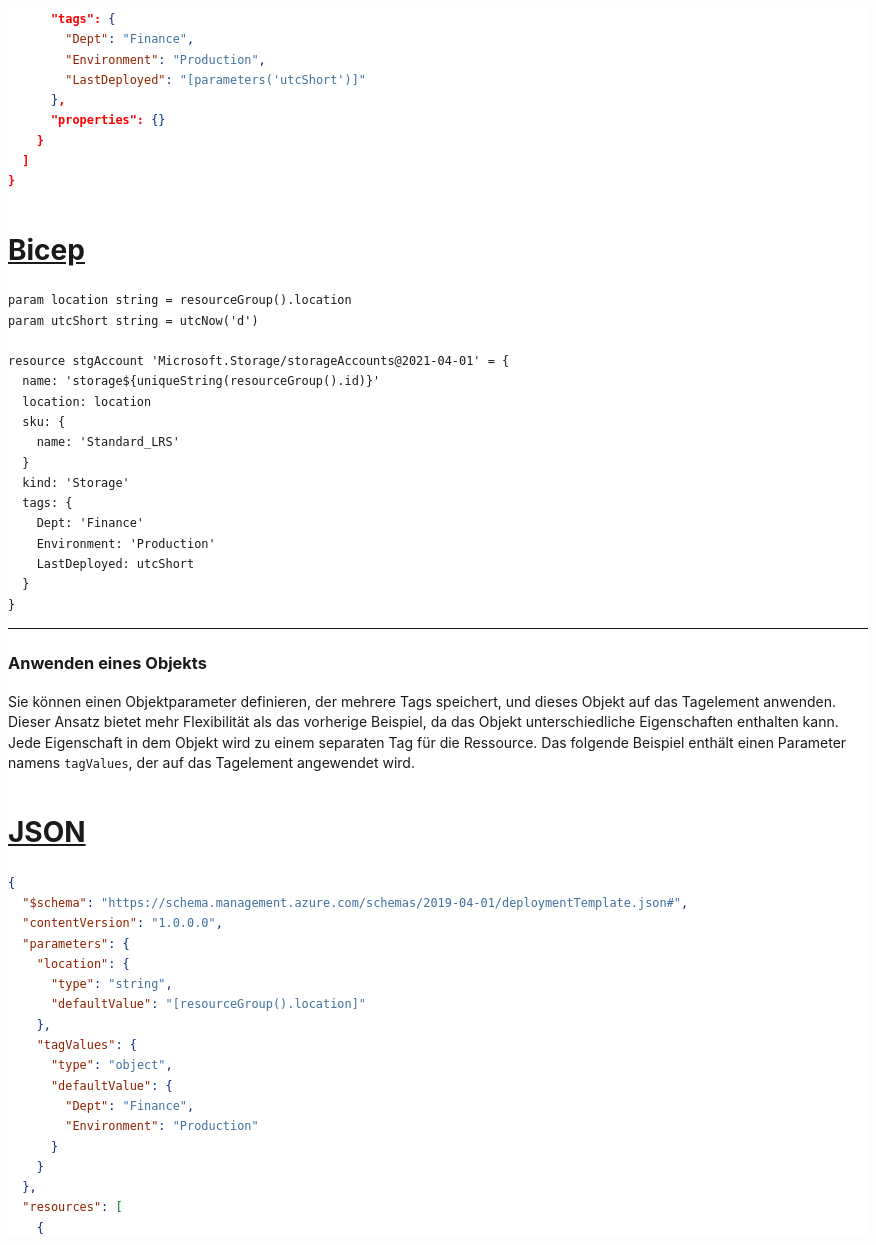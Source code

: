 ```json
      "tags": {
        "Dept": "Finance",
        "Environment": "Production",
        "LastDeployed": "[parameters('utcShort')]"
      },
      "properties": {}
    }
  ]
}
```

# <a name="bicep"></a>[Bicep](#tab/bicep)

```Bicep
param location string = resourceGroup().location
param utcShort string = utcNow('d')

resource stgAccount 'Microsoft.Storage/storageAccounts@2021-04-01' = {
  name: 'storage${uniqueString(resourceGroup().id)}'
  location: location
  sku: {
    name: 'Standard_LRS'
  }
  kind: 'Storage'
  tags: {
    Dept: 'Finance'
    Environment: 'Production'
    LastDeployed: utcShort
  }
}
```

---

### <a name="apply-an-object"></a>Anwenden eines Objekts

Sie können einen Objektparameter definieren, der mehrere Tags speichert, und dieses Objekt auf das Tagelement anwenden. Dieser Ansatz bietet mehr Flexibilität als das vorherige Beispiel, da das Objekt unterschiedliche Eigenschaften enthalten kann. Jede Eigenschaft in dem Objekt wird zu einem separaten Tag für die Ressource. Das folgende Beispiel enthält einen Parameter namens `tagValues`, der auf das Tagelement angewendet wird.

# <a name="json"></a>[JSON](#tab/json)

```json
{
  "$schema": "https://schema.management.azure.com/schemas/2019-04-01/deploymentTemplate.json#",
  "contentVersion": "1.0.0.0",
  "parameters": {
    "location": {
      "type": "string",
      "defaultValue": "[resourceGroup().location]"
    },
    "tagValues": {
      "type": "object",
      "defaultValue": {
        "Dept": "Finance",
        "Environment": "Production"
      }
    }
  },
  "resources": [
    {
```